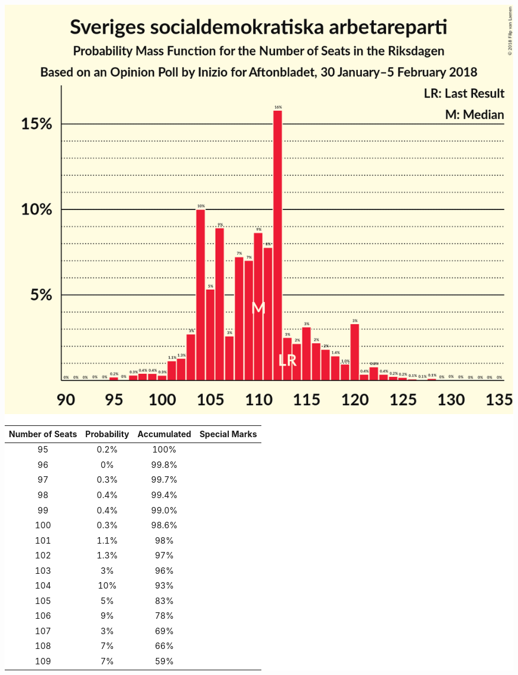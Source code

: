 ![Graph with seats probability mass function not yet produced](2018-02-05-Inizio-seats-pmf-sverigessocialdemokratiskaarbetareparti.png "Seats Probability Mass Function")

| Number of Seats | Probability | Accumulated | Special Marks |
|:---------------:|:-----------:|:-----------:|:-------------:|
| 95 | 0.2% | 100% |  |
| 96 | 0% | 99.8% |  |
| 97 | 0.3% | 99.7% |  |
| 98 | 0.4% | 99.4% |  |
| 99 | 0.4% | 99.0% |  |
| 100 | 0.3% | 98.6% |  |
| 101 | 1.1% | 98% |  |
| 102 | 1.3% | 97% |  |
| 103 | 3% | 96% |  |
| 104 | 10% | 93% |  |
| 105 | 5% | 83% |  |
| 106 | 9% | 78% |  |
| 107 | 3% | 69% |  |
| 108 | 7% | 66% |  |
| 109 | 7% | 59% |  |